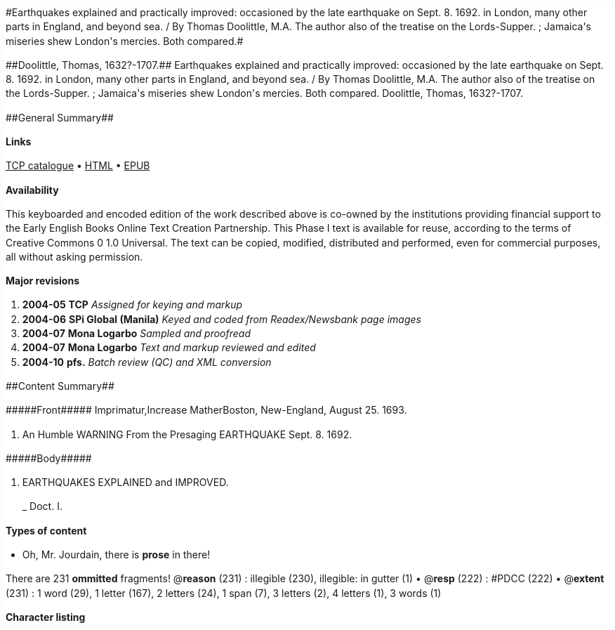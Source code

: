 #Earthquakes explained and practically improved: occasioned by the late earthquake on Sept. 8. 1692. in London, many other parts in England, and beyond sea. / By Thomas Doolittle, M.A. The author also of the treatise on the Lords-Supper. ; Jamaica's miseries shew London's mercies. Both compared.#

##Doolittle, Thomas, 1632?-1707.##
Earthquakes explained and practically improved: occasioned by the late earthquake on Sept. 8. 1692. in London, many other parts in England, and beyond sea. / By Thomas Doolittle, M.A. The author also of the treatise on the Lords-Supper. ; Jamaica's miseries shew London's mercies. Both compared.
Doolittle, Thomas, 1632?-1707.

##General Summary##

**Links**

[TCP catalogue](http://www.ota.ox.ac.uk/tcp/)  • 
[HTML](http://tei.it.ox.ac.uk/tcp/Texts-HTML/free/N00/N00508.html)  • 
[EPUB](http://tei.it.ox.ac.uk/tcp/Texts-EPUB/free/N00/N00508.epub)

**Availability**

This keyboarded and encoded edition of the
	       work described above is co-owned by the institutions
	       providing financial support to the Early English Books
	       Online Text Creation Partnership. This Phase I text is
	       available for reuse, according to the terms of Creative
	       Commons 0 1.0 Universal. The text can be copied,
	       modified, distributed and performed, even for
	       commercial purposes, all without asking permission.

**Major revisions**

1. __2004-05__ __TCP__ *Assigned for keying and markup*
1. __2004-06__ __SPi Global (Manila)__ *Keyed and coded from Readex/Newsbank page images*
1. __2004-07__ __Mona Logarbo__ *Sampled and proofread*
1. __2004-07__ __Mona Logarbo__ *Text and markup reviewed and edited*
1. __2004-10__ __pfs.__ *Batch review (QC) and XML conversion*

##Content Summary##

#####Front#####
Imprimatur,Increase MatherBoston, New-England, August 25. 1693.
1. An Humble WARNING From the Presaging EARTHQUAKE Sept. 8. 1692.

#####Body#####

1. EARTHQUAKES EXPLAINED and IMPROVED.

    _ Doct. I.

**Types of content**

  * Oh, Mr. Jourdain, there is **prose** in there!

There are 231 **ommitted** fragments! 
 @__reason__ (231) : illegible (230), illegible: in gutter (1)  •  @__resp__ (222) : #PDCC (222)  •  @__extent__ (231) : 1 word (29), 1 letter (167), 2 letters (24), 1 span (7), 3 letters (2), 4 letters (1), 3 words (1)

**Character listing**
